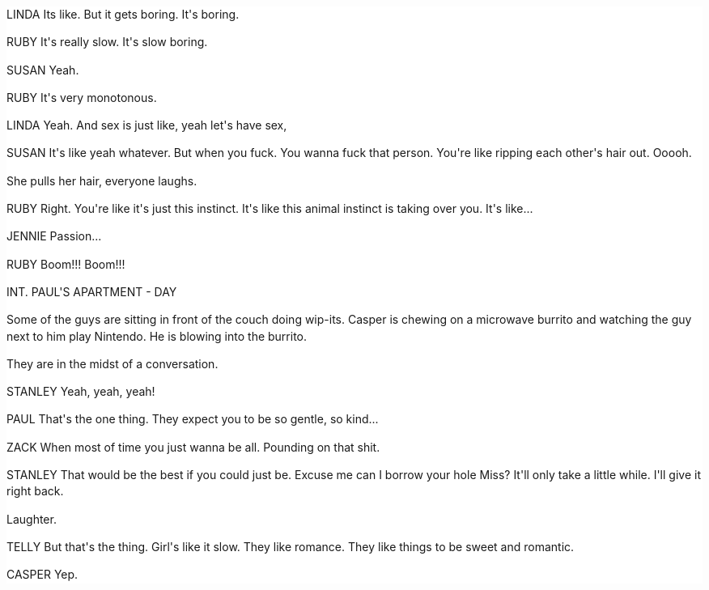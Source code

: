 LINDA
Its like. But it gets boring. It's boring.

RUBY
It's really slow. It's slow boring.

SUSAN
Yeah.

RUBY
It's very monotonous.

LINDA
Yeah. And sex is just like, yeah let's have sex,

SUSAN
It's like yeah whatever. But when you fuck. You wanna fuck that person. You're like ripping each other's hair out. Ooooh.

She pulls her hair, everyone laughs.

RUBY
Right. You're like it's just this instinct. It's like this animal instinct is taking over you. It's like...

JENNIE
Passion...

RUBY
Boom!!! Boom!!!


INT. PAUL'S APARTMENT - DAY

Some of the guys are sitting in front of the couch doing wip-its. Casper is chewing on a microwave burrito and watching the guy next to him play Nintendo. He is blowing into the burrito.

They are in the midst of a conversation.

STANLEY
Yeah, yeah, yeah!

PAUL
That's the one thing. They expect you to be so gentle, so kind...

ZACK
When most of time you just wanna be all. Pounding on that shit.

STANLEY
That would be the best if you could just be. Excuse me can I borrow your hole Miss? It'll only take a little while. I'll give it right back.

Laughter.

TELLY
But that's the thing. Girl's like it slow. They like romance. They like things to be sweet and romantic.

CASPER
Yep.
